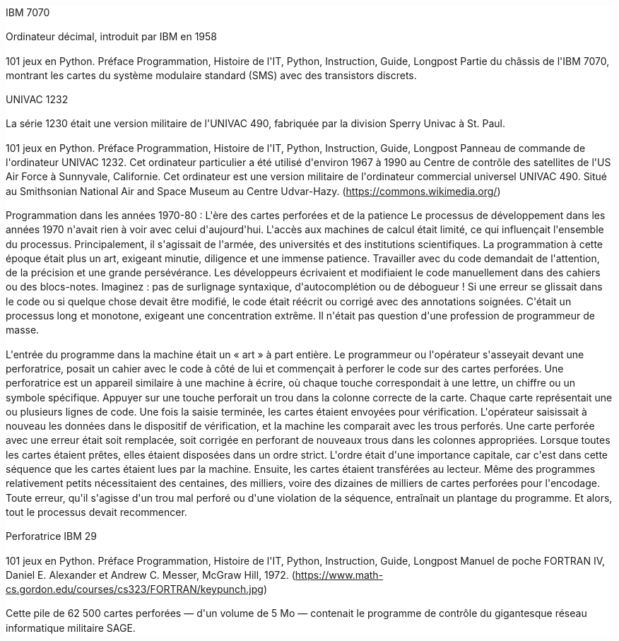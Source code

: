 IBM 7070

Ordinateur décimal, introduit par IBM en 1958

101 jeux en Python. Préface Programmation, Histoire de l'IT, Python, Instruction, Guide, Longpost
Partie du châssis de l'IBM 7070, montrant les cartes du système modulaire standard (SMS) avec des transistors discrets.

UNIVAC 1232

La série 1230 était une version militaire de l'UNIVAC 490, fabriquée par la division Sperry Univac à St. Paul.

101 jeux en Python. Préface Programmation, Histoire de l'IT, Python, Instruction, Guide, Longpost
Panneau de commande de l'ordinateur UNIVAC 1232. Cet ordinateur particulier a été utilisé d'environ 1967 à 1990 au Centre de contrôle des satellites de l'US Air Force à Sunnyvale, Californie. Cet ordinateur est une version militaire de l'ordinateur commercial universel UNIVAC 490. Situé au Smithsonian National Air and Space Museum au Centre Udvar-Hazy. (https://commons.wikimedia.org/)

Programmation dans les années 1970-80 : L'ère des cartes perforées et de la patience
Le processus de développement dans les années 1970 n'avait rien à voir avec celui d'aujourd'hui. L'accès aux machines de calcul était limité, ce qui influençait l'ensemble du processus. Principalement, il s'agissait de l'armée, des universités et des institutions scientifiques. La programmation à cette époque était plus un art, exigeant minutie, diligence et une immense patience. Travailler avec du code demandait de l'attention, de la précision et une grande persévérance. Les développeurs écrivaient et modifiaient le code manuellement dans des cahiers ou des blocs-notes. Imaginez : pas de surlignage syntaxique, d'autocomplétion ou de débogueur ! Si une erreur se glissait dans le code ou si quelque chose devait être modifié, le code était réécrit ou corrigé avec des annotations soignées. C'était un processus long et monotone, exigeant une concentration extrême. Il n'était pas question d'une profession de programmeur de masse.

L'entrée du programme dans la machine était un « art » à part entière. Le programmeur ou l'opérateur s'asseyait devant une perforatrice, posait un cahier avec le code à côté de lui et commençait à perforer le code sur des cartes perforées. Une perforatrice est un appareil similaire à une machine à écrire, où chaque touche correspondait à une lettre, un chiffre ou un symbole spécifique. Appuyer sur une touche perforait un trou dans la colonne correcte de la carte. Chaque carte représentait une ou plusieurs lignes de code. Une fois la saisie terminée, les cartes étaient envoyées pour vérification. L'opérateur saisissait à nouveau les données dans le dispositif de vérification, et la machine les comparait avec les trous perforés. Une carte perforée avec une erreur était soit remplacée, soit corrigée en perforant de nouveaux trous dans les colonnes appropriées. Lorsque toutes les cartes étaient prêtes, elles étaient disposées dans un ordre strict. L'ordre était d'une importance capitale, car c'est dans cette séquence que les cartes étaient lues par la machine. Ensuite, les cartes étaient transférées au lecteur. Même des programmes relativement petits nécessitaient des centaines, des milliers, voire des dizaines de milliers de cartes perforées pour l'encodage. Toute erreur, qu'il s'agisse d'un trou mal perforé ou d'une violation de la séquence, entraînait un plantage du programme. Et alors, tout le processus devait recommencer.

Perforatrice IBM 29

101 jeux en Python. Préface Programmation, Histoire de l'IT, Python, Instruction, Guide, Longpost
Manuel de poche FORTRAN IV, Daniel E. Alexander et Andrew C. Messer, McGraw Hill, 1972. (https://www.math-cs.gordon.edu/courses/cs323/FORTRAN/keypunch.jpg)

Cette pile de 62 500 cartes perforées — d'un volume de 5 Mo — contenait le programme de contrôle du gigantesque réseau informatique militaire SAGE.
